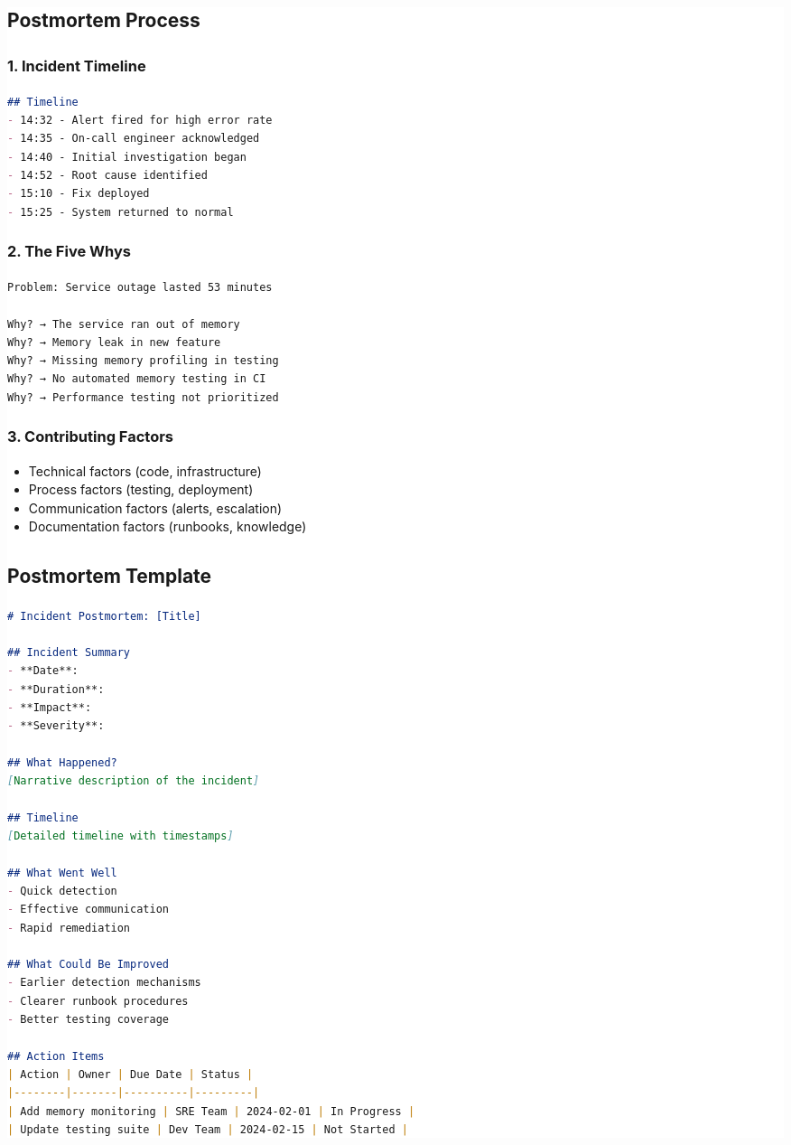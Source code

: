 ## Postmortem Process

### 1. Incident Timeline
```markdown
## Timeline
- 14:32 - Alert fired for high error rate
- 14:35 - On-call engineer acknowledged
- 14:40 - Initial investigation began
- 14:52 - Root cause identified
- 15:10 - Fix deployed
- 15:25 - System returned to normal
```

### 2. The Five Whys
```text
Problem: Service outage lasted 53 minutes

Why? → The service ran out of memory
Why? → Memory leak in new feature
Why? → Missing memory profiling in testing
Why? → No automated memory testing in CI
Why? → Performance testing not prioritized
```

### 3. Contributing Factors
- Technical factors (code, infrastructure)
- Process factors (testing, deployment)
- Communication factors (alerts, escalation)
- Documentation factors (runbooks, knowledge)

## Postmortem Template

```markdown
# Incident Postmortem: [Title]

## Incident Summary
- **Date**:
- **Duration**:
- **Impact**:
- **Severity**:

## What Happened?
[Narrative description of the incident]

## Timeline
[Detailed timeline with timestamps]

## What Went Well
- Quick detection
- Effective communication
- Rapid remediation

## What Could Be Improved
- Earlier detection mechanisms
- Clearer runbook procedures
- Better testing coverage

## Action Items
| Action | Owner | Due Date | Status |
|--------|-------|----------|---------|
| Add memory monitoring | SRE Team | 2024-02-01 | In Progress |
| Update testing suite | Dev Team | 2024-02-15 | Not Started |
```